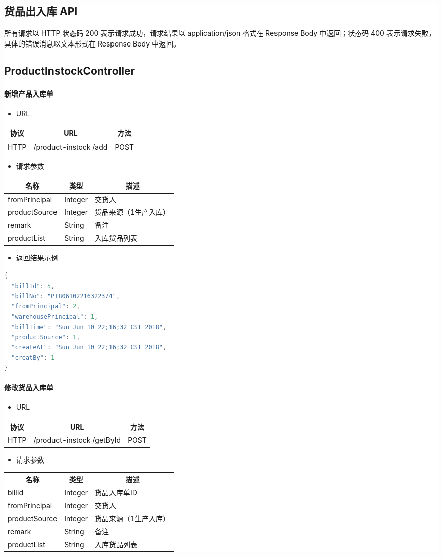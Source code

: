 ﻿## 货品出入库 API
所有请求以 HTTP 状态码 200 表示请求成功，请求结果以 application/json 格式在 Response Body 中返回；状态码 400 表示请求失败，具体的错误消息以文本形式在 Response Body 中返回。

## ProductInstockController

#### 新增产品入库单

- URL

| 协议 | URL                   | 方法 |
| ---- | --------------------- | ---- |
| HTTP | /product-instock /add | POST |

- 请求参数

| 名称          | 类型    | 描述                  |
| ------------- | ------- | --------------------- |
| fromPrincipal | Integer | 交货人                |
| productSource | Integer | 货品来源（1生产入库） |
| remark        | String  | 备注                  |
| productList   | String  | 入库货品列表          |

- 返回结果示例

```java
{
  "billId": 5,
  "billNo": "PI806102216322374",
  "fromPrincipal": 2,
  "warehousePrincipal": 1,
  "billTime": "Sun Jun 10 22;16;32 CST 2018",
  "productSource": 1,
  "createAt": "Sun Jun 10 22;16;32 CST 2018",
  "creatBy": 1
}
```



#### 修改货品入库单

- URL

| 协议 | URL                       | 方法 |
| ---- | ------------------------- | ---- |
| HTTP | /product-instock /getById | POST |

- 请求参数

| 名称          | 类型    | 描述                  |
| ------------- | ------- | --------------------- |
| billId        | Integer | 货品入库单ID          |
| fromPrincipal | Integer | 交货人                |
| productSource | Integer | 货品来源（1生产入库） |
| remark        | String  | 备注                  |
| productList   | String  | 入库货品列表          |
